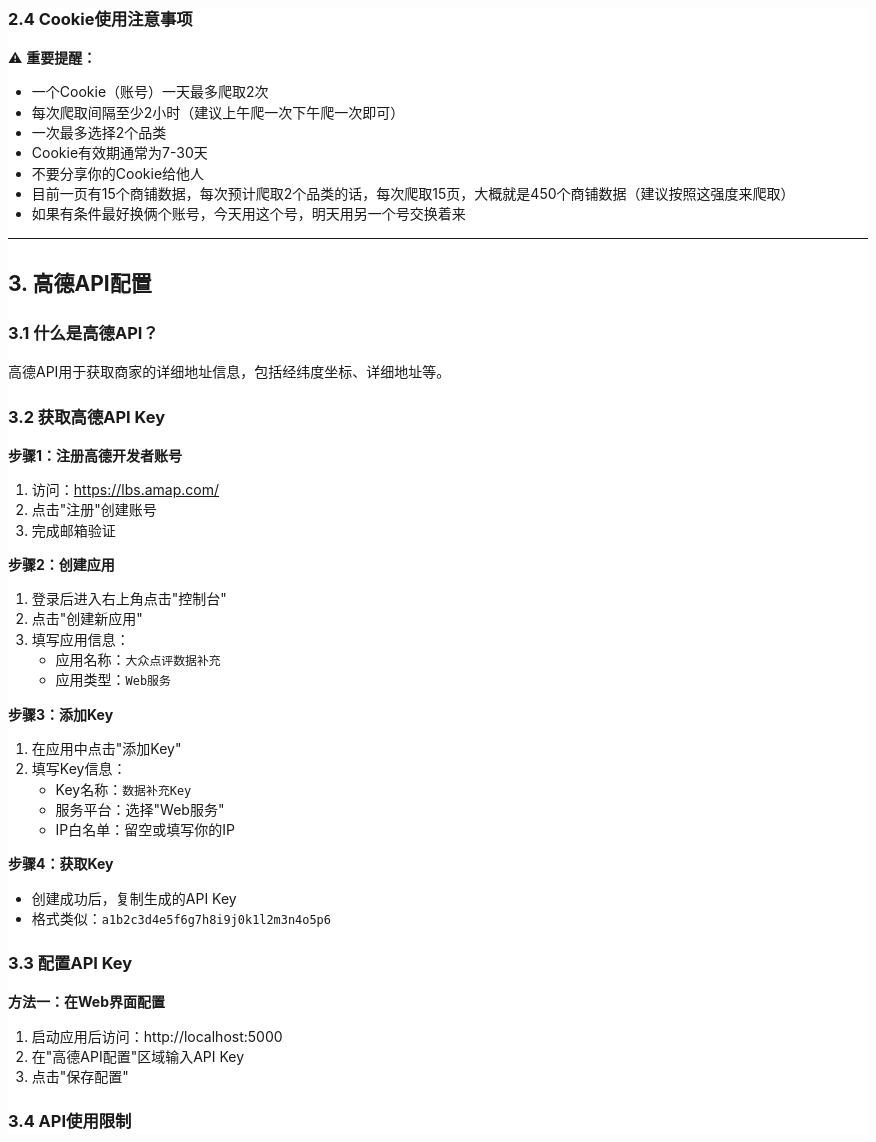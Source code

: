 ### 2.4 Cookie使用注意事项

⚠️ **重要提醒：**
- 一个Cookie（账号）一天最多爬取2次
- 每次爬取间隔至少2小时（建议上午爬一次下午爬一次即可）
- 一次最多选择2个品类
- Cookie有效期通常为7-30天
- 不要分享你的Cookie给他人
- 目前一页有15个商铺数据，每次预计爬取2个品类的话，每次爬取15页，大概就是450个商铺数据（建议按照这强度来爬取）
- 如果有条件最好换俩个账号，今天用这个号，明天用另一个号交换着来


---

## 3. 高德API配置

### 3.1 什么是高德API？
高德API用于获取商家的详细地址信息，包括经纬度坐标、详细地址等。

### 3.2 获取高德API Key

**步骤1：注册高德开发者账号**
1. 访问：https://lbs.amap.com/
2. 点击"注册"创建账号
3. 完成邮箱验证

**步骤2：创建应用**
1. 登录后进入右上角点击"控制台"
2. 点击"创建新应用"
3. 填写应用信息：
   - 应用名称：`大众点评数据补充`
   - 应用类型：`Web服务`

**步骤3：添加Key**
1. 在应用中点击"添加Key"
2. 填写Key信息：
   - Key名称：`数据补充Key`
   - 服务平台：选择"Web服务"
   - IP白名单：留空或填写你的IP

**步骤4：获取Key**
- 创建成功后，复制生成的API Key
- 格式类似：`a1b2c3d4e5f6g7h8i9j0k1l2m3n4o5p6`

### 3.3 配置API Key

**方法一：在Web界面配置**
1. 启动应用后访问：http://localhost:5000
2. 在"高德API配置"区域输入API Key
3. 点击"保存配置"


### 3.4 API使用限制

